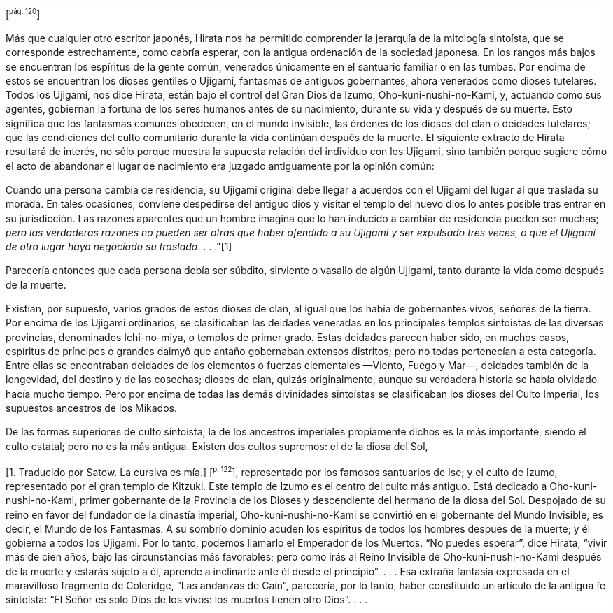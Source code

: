 <span id="p120">[<sup><small>pág. 120</small></sup>]</span>

Más que cualquier otro escritor japonés, Hirata nos ha permitido comprender la jerarquía de la mitología sintoísta, que se corresponde estrechamente, como cabría esperar, con la antigua ordenación de la sociedad japonesa. En los rangos más bajos se encuentran los espíritus de la gente común, venerados únicamente en el santuario familiar o en las tumbas. Por encima de estos se encuentran los dioses gentiles o Ujigami, fantasmas de antiguos gobernantes, ahora venerados como dioses tutelares. Todos los Ujigami, nos dice Hirata, están bajo el control del Gran Dios de Izumo, Oho-kuni-nushi-no-Kami, y, actuando como sus agentes, gobiernan la fortuna de los seres humanos antes de su nacimiento, durante su vida y después de su muerte. Esto significa que los fantasmas comunes obedecen, en el mundo invisible, las órdenes de los dioses del clan o deidades tutelares; que las condiciones del culto comunitario durante la vida continúan después de la muerte. El siguiente extracto de Hirata resultará de interés, no sólo porque muestra la supuesta relación del individuo con los Ujigami, sino también porque sugiere cómo el acto de abandonar el lugar de nacimiento era juzgado antiguamente por la opinión común:

Cuando una persona cambia de residencia, su Ujigami original debe llegar a acuerdos con el Ujigami del lugar al que traslada su morada. En tales ocasiones, conviene despedirse del antiguo dios y visitar el templo del nuevo dios lo antes posible tras entrar en su jurisdicción. Las razones aparentes que un hombre imagina que lo han inducido a cambiar de residencia pueden ser muchas; _pero las verdaderas razones no pueden ser otras que haber ofendido a su Ujigami y ser expulsado tres veces, o que el Ujigami de otro lugar haya negociado su traslado_. . . ."\[1\]

Parecería entonces que cada persona debía ser súbdito, sirviente o vasallo de algún Ujigami, tanto durante la vida como después de la muerte.

Existían, por supuesto, varios grados de estos dioses de clan, al igual que los había de gobernantes vivos, señores de la tierra. Por encima de los Ujigami ordinarios, se clasificaban las deidades veneradas en los principales templos sintoístas de las diversas provincias, denominados Ichi-no-miya, o templos de primer grado. Estas deidades parecen haber sido, en muchos casos, espíritus de príncipes o grandes daimyô que antaño gobernaban extensos distritos; pero no todas pertenecían a esta categoría. Entre ellas se encontraban deidades de los elementos o fuerzas elementales —Viento, Fuego y Mar—, deidades también de la longevidad, del destino y de las cosechas; dioses de clan, quizás originalmente, aunque su verdadera historia se había olvidado hacía mucho tiempo. Pero por encima de todas las demás divinidades sintoístas se clasificaban los dioses del Culto Imperial, los supuestos ancestros de los Mikados.

De las formas superiores de culto sintoísta, la de los ancestros imperiales propiamente dichos es la más importante, siendo el culto estatal; pero no es la más antigua. Existen dos cultos supremos: el de la diosa del Sol,

\[1. Traducido por Satow. La cursiva es mía.\] <span id="p122">[<sup><small>p. 122</small></sup>]</span>, representado por los famosos santuarios de Ise; y el culto de Izumo, representado por el gran templo de Kitzuki. Este templo de Izumo es el centro del culto más antiguo. Está dedicado a Oho-kuni-nushi-no-Kami, primer gobernante de la Provincia de los Dioses y descendiente del hermano de la diosa del Sol. Despojado de su reino en favor del fundador de la dinastía imperial, Oho-kuni-nushi-no-Kami se convirtió en el gobernante del Mundo Invisible, es decir, el Mundo de los Fantasmas. A su sombrío dominio acuden los espíritus de todos los hombres después de la muerte; y él gobierna a todos los Ujigami. Por lo tanto, podemos llamarlo el Emperador de los Muertos. “No puedes esperar”, dice Hirata, “vivir más de cien años, bajo las circunstancias más favorables; pero como irás al Reino Invisible de Oho-kuni-nushi-no-Kami después de la muerte y estarás sujeto a él, aprende a inclinarte ante él desde el principio”. . . . Esa extraña fantasía expresada en el maravilloso fragmento de Coleridge, “Las andanzas de Caín”, parecería, por lo tanto, haber constituido un artículo de la antigua fe sintoísta: “El Señor es solo Dios de los vivos: los muertos tienen otro Dios”. . . .
